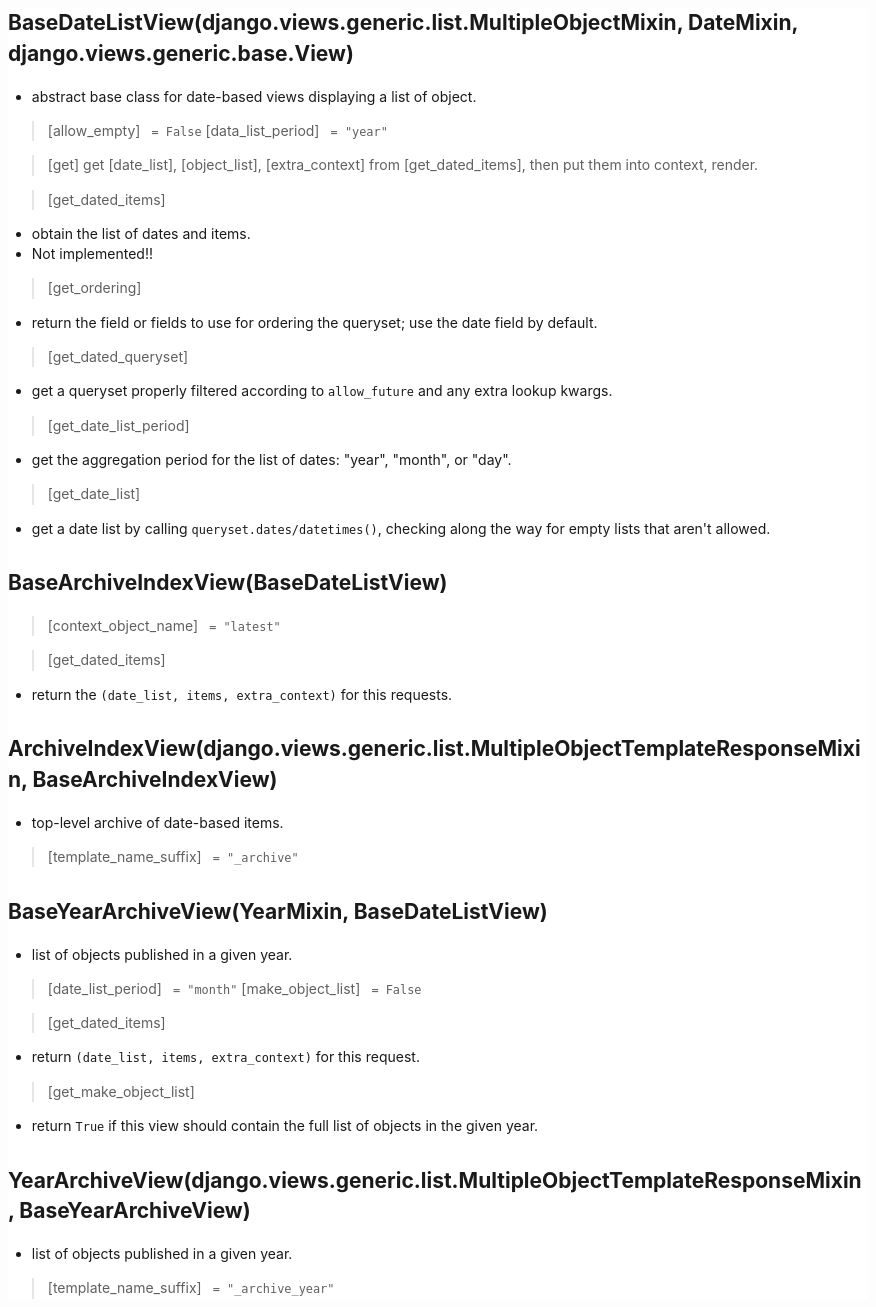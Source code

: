 ## BaseDateListView(django.views.generic.list.MultipleObjectMixin, DateMixin, django.views.generic.base.View)
* abstract base class for date-based views displaying a list of object.
> [allow_empty] ``` = False```
> [data_list_period] ``` = "year"```

> [get] get [date_list], [object_list], [extra_context] from [get_dated_items], then put them into context, render.

> [get_dated_items]
* obtain the list of dates and items.
* Not implemented!!

> [get_ordering]
* return the field or fields to use for ordering the queryset; use the date field by default.

> [get_dated_queryset]
* get a queryset properly filtered according to ```allow_future``` and any extra lookup kwargs.

> [get_date_list_period]
* get the aggregation period for the list of dates: "year", "month", or "day".

> [get_date_list]
* get a date list by calling ```queryset.dates/datetimes()```, checking along the way for empty lists that aren't allowed.

## BaseArchiveIndexView(BaseDateListView)
> [context_object_name] ``` = "latest"```

> [get_dated_items]
* return the ```(date_list, items, extra_context)``` for this requests.

## ArchiveIndexView(django.views.generic.list.MultipleObjectTemplateResponseMixin, BaseArchiveIndexView)
* top-level archive of date-based items.
> [template_name_suffix] ``` = "_archive"```

## BaseYearArchiveView(YearMixin, BaseDateListView)
* list of objects published in a given year.
> [date_list_period] ``` = "month"```
> [make_object_list] ``` = False```

> [get_dated_items]
* return ```(date_list, items, extra_context)``` for this request.

> [get_make_object_list]
* return ```True``` if this view should contain the full list of objects in the given year.

## YearArchiveView(django.views.generic.list.MultipleObjectTemplateResponseMixin, BaseYearArchiveView)
* list of objects published in a given year.
> [template_name_suffix] ``` = "_archive_year"```
